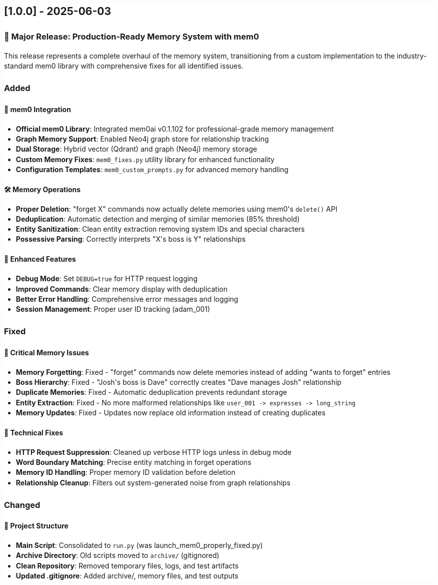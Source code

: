 ## [1.0.0] - 2025-06-03

### 🎉 Major Release: Production-Ready Memory System with mem0

This release represents a complete overhaul of the memory system, transitioning from a custom implementation to the industry-standard mem0 library with comprehensive fixes for all identified issues.

### Added

#### 🧠 **mem0 Integration**
- **Official mem0 Library**: Integrated mem0ai v0.1.102 for professional-grade memory management
- **Graph Memory Support**: Enabled Neo4j graph store for relationship tracking
- **Dual Storage**: Hybrid vector (Qdrant) and graph (Neo4j) memory storage
- **Custom Memory Fixes**: `mem0_fixes.py` utility library for enhanced functionality
- **Configuration Templates**: `mem0_custom_prompts.py` for advanced memory handling

#### 🛠️ **Memory Operations**
- **Proper Deletion**: "forget X" commands now actually delete memories using mem0's `delete()` API
- **Deduplication**: Automatic detection and merging of similar memories (85% threshold)
- **Entity Sanitization**: Clean entity extraction removing system IDs and special characters
- **Possessive Parsing**: Correctly interprets "X's boss is Y" relationships

#### 🎯 **Enhanced Features**
- **Debug Mode**: Set `DEBUG=true` for HTTP request logging
- **Improved Commands**: Clear memory display with deduplication
- **Better Error Handling**: Comprehensive error messages and logging
- **Session Management**: Proper user ID tracking (adam_001)

### Fixed

#### 🐛 **Critical Memory Issues**
- **Memory Forgetting**: Fixed - "forget" commands now delete memories instead of adding "wants to forget" entries
- **Boss Hierarchy**: Fixed - "Josh's boss is Dave" correctly creates "Dave manages Josh" relationship
- **Duplicate Memories**: Fixed - Automatic deduplication prevents redundant storage
- **Entity Extraction**: Fixed - No more malformed relationships like `user_001 -> expresses -> long_string`
- **Memory Updates**: Fixed - Updates now replace old information instead of creating duplicates

#### 🔧 **Technical Fixes**
- **HTTP Request Suppression**: Cleaned up verbose HTTP logs unless in debug mode
- **Word Boundary Matching**: Precise entity matching in forget operations
- **Memory ID Handling**: Proper memory ID validation before deletion
- **Relationship Cleanup**: Filters out system-generated noise from graph relationships

### Changed

#### 📁 **Project Structure**
- **Main Script**: Consolidated to `run.py` (was launch_mem0_properly_fixed.py)
- **Archive Directory**: Old scripts moved to `archive/` (gitignored)
- **Clean Repository**: Removed temporary files, logs, and test artifacts
- **Updated .gitignore**: Added archive/, memory files, and test outputs
